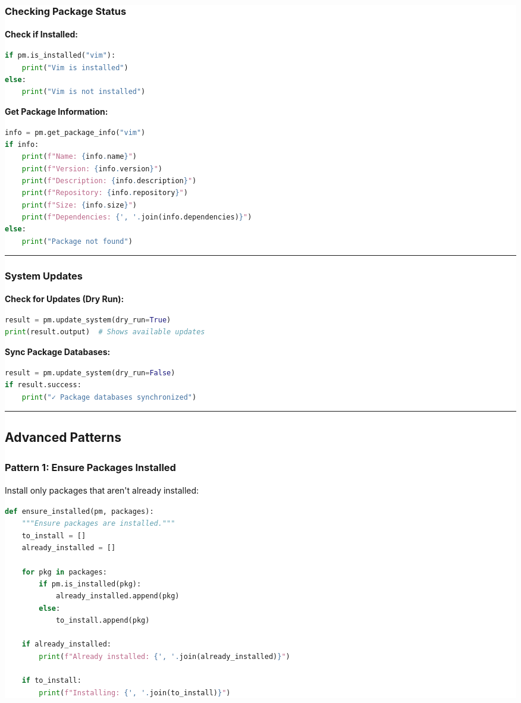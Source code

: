 
### Checking Package Status

**Check if Installed:**
```python
if pm.is_installed("vim"):
    print("Vim is installed")
else:
    print("Vim is not installed")
```

**Get Package Information:**
```python
info = pm.get_package_info("vim")
if info:
    print(f"Name: {info.name}")
    print(f"Version: {info.version}")
    print(f"Description: {info.description}")
    print(f"Repository: {info.repository}")
    print(f"Size: {info.size}")
    print(f"Dependencies: {', '.join(info.dependencies)}")
else:
    print("Package not found")
```

---

### System Updates

**Check for Updates (Dry Run):**
```python
result = pm.update_system(dry_run=True)
print(result.output)  # Shows available updates
```

**Sync Package Databases:**
```python
result = pm.update_system(dry_run=False)
if result.success:
    print("✓ Package databases synchronized")
```

---

## Advanced Patterns

### Pattern 1: Ensure Packages Installed

Install only packages that aren't already installed:

```python
def ensure_installed(pm, packages):
    """Ensure packages are installed."""
    to_install = []
    already_installed = []
    
    for pkg in packages:
        if pm.is_installed(pkg):
            already_installed.append(pkg)
        else:
            to_install.append(pkg)
    
    if already_installed:
        print(f"Already installed: {', '.join(already_installed)}")
    
    if to_install:
        print(f"Installing: {', '.join(to_install)}")
```